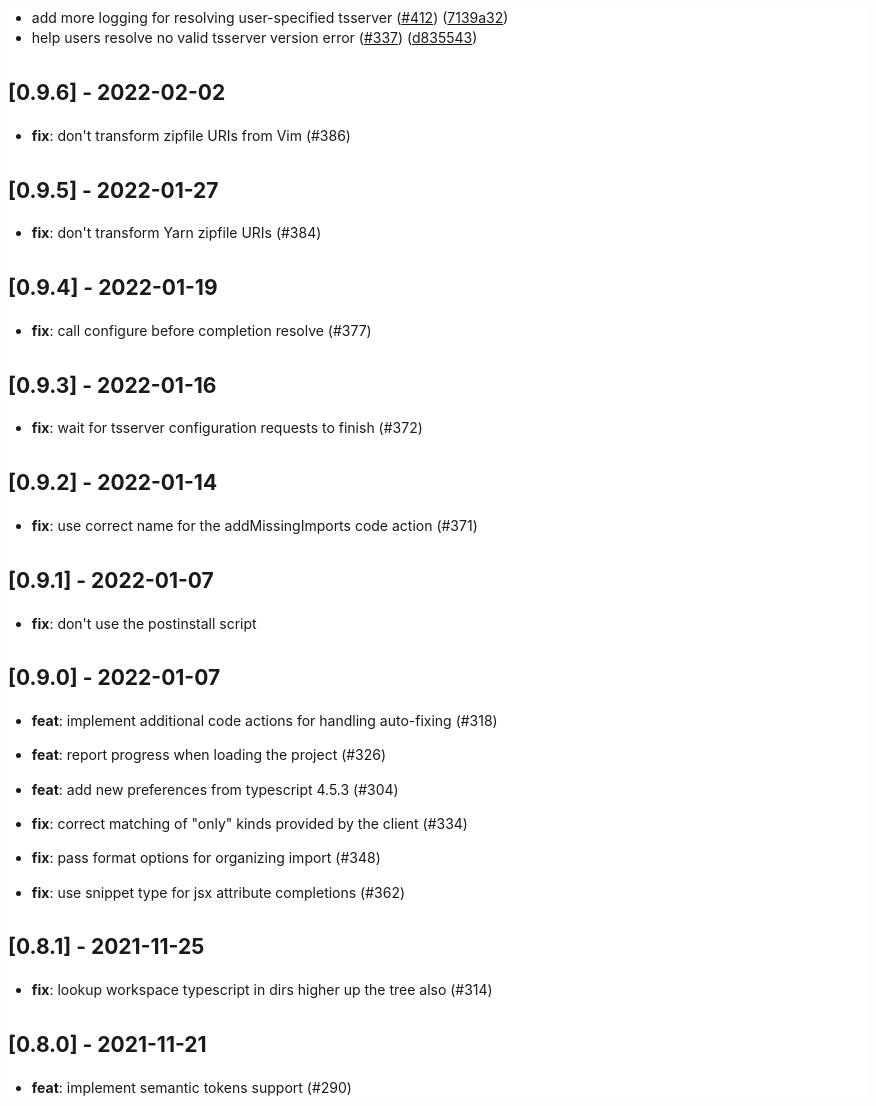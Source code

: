 * add more logging for resolving user-specified tsserver ([#412](https://github.com/typescript-language-server/typescript-language-server/issues/412)) ([7139a32](https://github.com/typescript-language-server/typescript-language-server/commit/7139a32da05b6e3dfcd3252bde934dc499412d3d))
* help users resolve no valid tsserver version error ([#337](https://github.com/typescript-language-server/typescript-language-server/issues/337)) ([d835543](https://github.com/typescript-language-server/typescript-language-server/commit/d835543e455a51ec159457a1479a550712574099))

## [0.9.6] - 2022-02-02

 - **fix**: don't transform zipfile URIs from Vim (#386)

## [0.9.5] - 2022-01-27

 - **fix**: don't transform Yarn zipfile URIs (#384)

## [0.9.4] - 2022-01-19

 - **fix**: call configure before completion resolve (#377)

## [0.9.3] - 2022-01-16

 - **fix**: wait for tsserver configuration requests to finish (#372)

## [0.9.2] - 2022-01-14

 - **fix**: use correct name for the addMissingImports code action (#371)

## [0.9.1] - 2022-01-07

 - **fix**: don't use the postinstall script

## [0.9.0] - 2022-01-07

 - **feat**: implement additional code actions for handling auto-fixing (#318)

 - **feat**: report progress when loading the project (#326)

 - **feat**: add new preferences from typescript 4.5.3 (#304)

 - **fix**: correct matching of "only" kinds provided by the client (#334)

 - **fix**: pass format options for organizing import (#348)

 - **fix**: use snippet type for jsx attribute completions (#362)

## [0.8.1] - 2021-11-25

 - **fix**: lookup workspace typescript in dirs higher up the tree also (#314)

## [0.8.0] - 2021-11-21

 - **feat**: implement semantic tokens support (#290)


[0.4.0]: https://github.com/theia-ide/typescript-language-server/compare/v0.3.7...v0.4.0
[0.3.7]: https://github.com/theia-ide/typescript-language-server/compare/v0.3.6...v0.3.7
[0.3.6]: https://github.com/theia-ide/typescript-language-server/compare/v0.3.5...v0.3.6
[0.3.5]: https://github.com/theia-ide/typescript-language-server/compare/v0.3.4...v0.3.5
[0.3.4]: https://github.com/theia-ide/typescript-language-server/compare/v0.3.3...v0.3.4
[0.3.3]: https://github.com/theia-ide/typescript-language-server/compare/v0.3.2...v0.3.3
[0.3.2]: https://github.com/theia-ide/typescript-language-server/compare/v0.3.1...v0.3.2
[0.3.1]: https://github.com/theia-ide/typescript-language-server/compare/961d937f3ee3ea6b68cb98a6c235c6beea5f2fa5...v0.3.1
[0.3.0]: https://github.com/theia-ide/typescript-language-server/compare/v0.2.0...961d937f3ee3ea6b68cb98a6c235c6beea5f2fa5